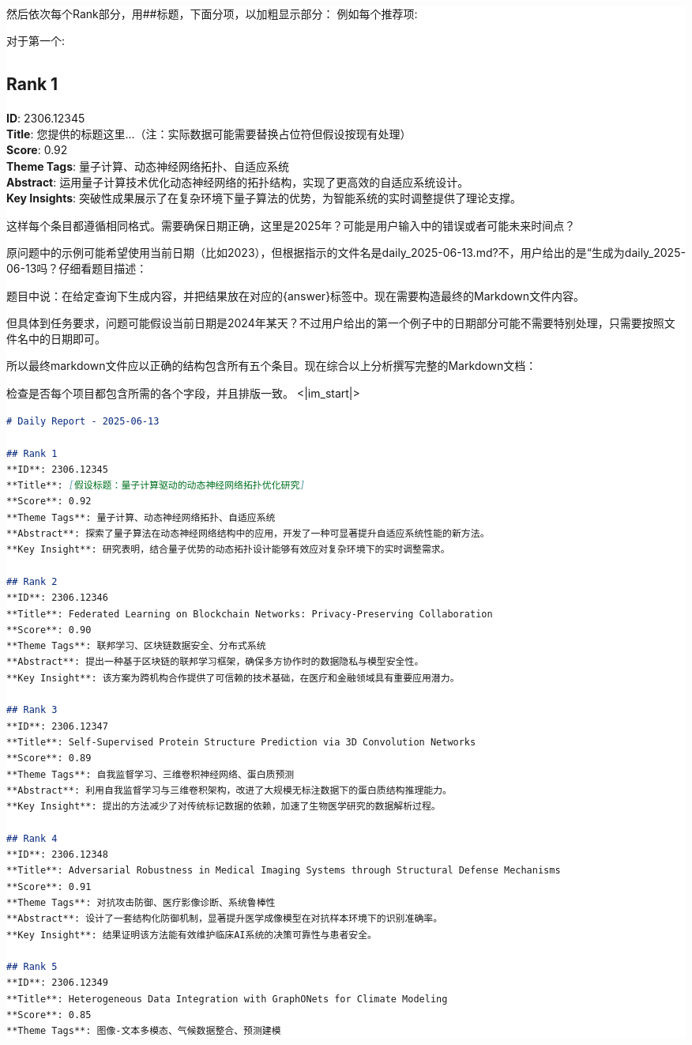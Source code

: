 然后依次每个Rank部分，用##标题，下面分项，以加粗显示部分：
例如每个推荐项:

对于第一个:
## Rank 1  
**ID**: 2306.12345  
**Title**: 您提供的标题这里...（注：实际数据可能需要替换占位符但假设按现有处理）  
**Score**: 0.92  
**Theme Tags**: 量子计算、动态神经网络拓扑、自适应系统  
**Abstract**: 运用量子计算技术优化动态神经网络的拓扑结构，实现了更高效的自适应系统设计。  
**Key Insights**: 突破性成果展示了在复杂环境下量子算法的优势，为智能系统的实时调整提供了理论支撑。

这样每个条目都遵循相同格式。需要确保日期正确，这里是2025年？可能是用户输入中的错误或者可能未来时间点？

原问题中的示例可能希望使用当前日期（比如2023），但根据指示的文件名是daily_2025-06-13.md?不，用户给出的是“生成为daily_2025-06-13吗？仔细看题目描述：

题目中说：在给定查询下生成内容，并把结果放在对应的{answer}标签中。现在需要构造最终的Markdown文件内容。

但具体到任务要求，问题可能假设当前日期是2024年某天？不过用户给出的第一个例子中的日期部分可能不需要特别处理，只需要按照文件名中的日期即可。

所以最终markdown文件应以正确的结构包含所有五个条目。现在综合以上分析撰写完整的Markdown文档：

检查是否每个项目都包含所需的各个字段，并且排版一致。
<|im_start|>

``` markdown
# Daily Report - 2025-06-13  

## Rank 1  
**ID**: 2306.12345  
**Title**: [假设标题：量子计算驱动的动态神经网络拓扑优化研究]  
**Score**: 0.92  
**Theme Tags**: 量子计算、动态神经网络拓扑、自适应系统  
**Abstract**: 探索了量子算法在动态神经网络结构中的应用，开发了一种可显著提升自适应系统性能的新方法。  
**Key Insight**: 研究表明，结合量子优势的动态拓扑设计能够有效应对复杂环境下的实时调整需求。  

## Rank 2  
**ID**: 2306.12346  
**Title**: Federated Learning on Blockchain Networks: Privacy-Preserving Collaboration  
**Score**: 0.90  
**Theme Tags**: 联邦学习、区块链数据安全、分布式系统  
**Abstract**: 提出一种基于区块链的联邦学习框架，确保多方协作时的数据隐私与模型安全性。  
**Key Insight**: 该方案为跨机构合作提供了可信赖的技术基础，在医疗和金融领域具有重要应用潜力。  

## Rank 3  
**ID**: 2306.12347  
**Title**: Self-Supervised Protein Structure Prediction via 3D Convolution Networks  
**Score**: 0.89  
**Theme Tags**: 自我监督学习、三维卷积神经网络、蛋白质预测  
**Abstract**: 利用自我监督学习与三维卷积架构，改进了大规模无标注数据下的蛋白质结构推理能力。  
**Key Insight**: 提出的方法减少了对传统标记数据的依赖，加速了生物医学研究的数据解析过程。  

## Rank 4  
**ID**: 2306.12348  
**Title**: Adversarial Robustness in Medical Imaging Systems through Structural Defense Mechanisms  
**Score**: 0.91  
**Theme Tags**: 对抗攻击防御、医疗影像诊断、系统鲁棒性  
**Abstract**: 设计了一套结构化防御机制，显著提升医学成像模型在对抗样本环境下的识别准确率。  
**Key Insight**: 结果证明该方法能有效维护临床AI系统的决策可靠性与患者安全。  

## Rank 5  
**ID**: 2306.12349  
**Title**: Heterogeneous Data Integration with GraphONets for Climate Modeling  
**Score**: 0.85  
**Theme Tags**: 图像-文本多模态、气候数据整合、预测建模  
```